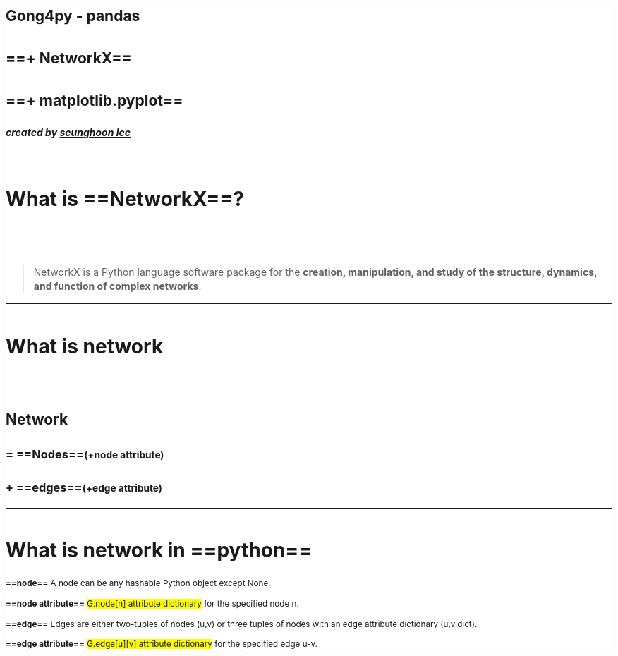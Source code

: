 


## Gong4py  - pandas  
## ==+ NetworkX==
## ==+ matplotlib.pyplot==

##### created by [seunghoon lee](frhyme@postech.ac.kr)
---

# What is ==NetworkX==?

<br>
<br>

> NetworkX is a Python language software package for the **creation, manipulation, and study of the structure, dynamics, and function of complex networks**.

---
# What is network

</br>

## **Network**
### = ==**Nodes**==<small>(+node attribute)</small> 
### \+ ==**edges**==<small>(+edge attribute)</small>

---
# What is network in ==python== 

<small>

**==node==**
A node can be any hashable Python object except None.

**==node attribute==**
<span style="background-color:yellow;">G.node[n] attribute dictionary</span> for the specified node n.

**==edge==**
Edges are either two-tuples of nodes (u,v) or three tuples of nodes with an edge attribute dictionary (u,v,dict).

**==edge attribute==** 
<span style="background-color:yellow;">G.edge[u][v] attribute dictionary</span> for the specified edge u-v.
